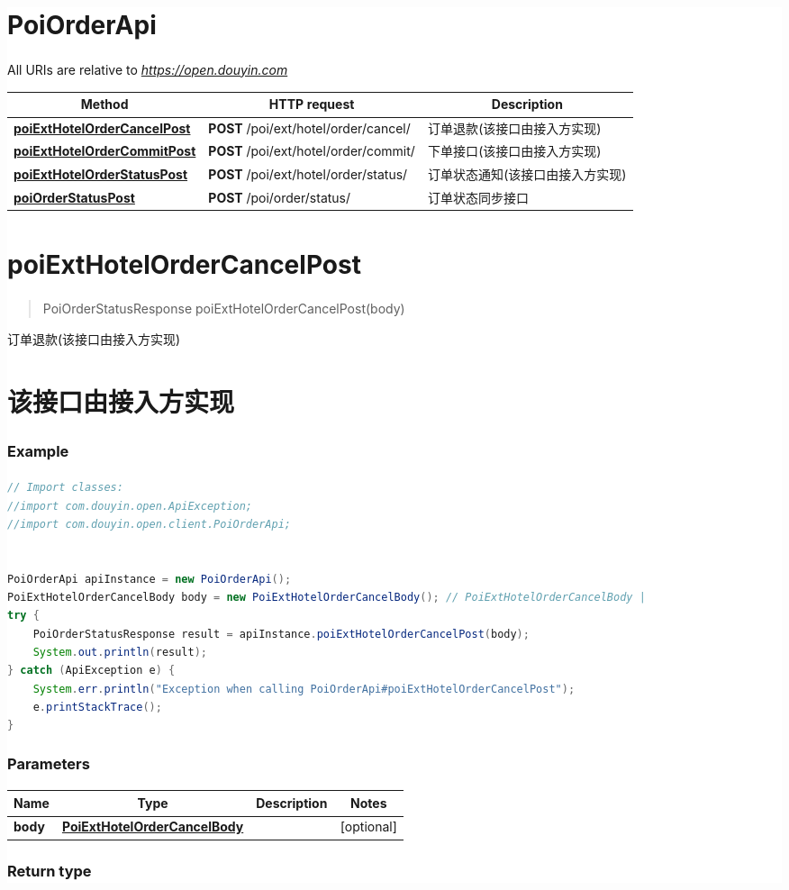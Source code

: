 # PoiOrderApi

All URIs are relative to *https://open.douyin.com*

Method | HTTP request | Description
------------- | ------------- | -------------
[**poiExtHotelOrderCancelPost**](PoiOrderApi.md#poiExtHotelOrderCancelPost) | **POST** /poi/ext/hotel/order/cancel/ | 订单退款(该接口由接入方实现)
[**poiExtHotelOrderCommitPost**](PoiOrderApi.md#poiExtHotelOrderCommitPost) | **POST** /poi/ext/hotel/order/commit/ | 下单接口(该接口由接入方实现)
[**poiExtHotelOrderStatusPost**](PoiOrderApi.md#poiExtHotelOrderStatusPost) | **POST** /poi/ext/hotel/order/status/ | 订单状态通知(该接口由接入方实现)
[**poiOrderStatusPost**](PoiOrderApi.md#poiOrderStatusPost) | **POST** /poi/order/status/ | 订单状态同步接口

<a name="poiExtHotelOrderCancelPost"></a>
# **poiExtHotelOrderCancelPost**
> PoiOrderStatusResponse poiExtHotelOrderCancelPost(body)

订单退款(该接口由接入方实现)

# 该接口由接入方实现 

### Example
```java
// Import classes:
//import com.douyin.open.ApiException;
//import com.douyin.open.client.PoiOrderApi;


PoiOrderApi apiInstance = new PoiOrderApi();
PoiExtHotelOrderCancelBody body = new PoiExtHotelOrderCancelBody(); // PoiExtHotelOrderCancelBody | 
try {
    PoiOrderStatusResponse result = apiInstance.poiExtHotelOrderCancelPost(body);
    System.out.println(result);
} catch (ApiException e) {
    System.err.println("Exception when calling PoiOrderApi#poiExtHotelOrderCancelPost");
    e.printStackTrace();
}
```

### Parameters

Name | Type | Description  | Notes
------------- | ------------- | ------------- | -------------
 **body** | [**PoiExtHotelOrderCancelBody**](PoiExtHotelOrderCancelBody.md)|  | [optional]

### Return type
